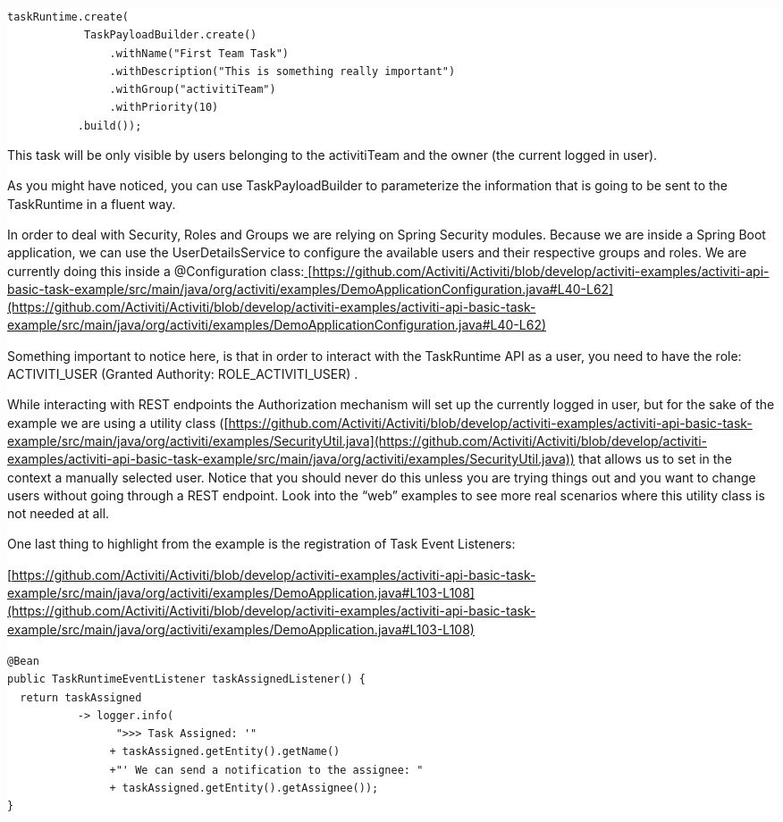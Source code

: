 ```
taskRuntime.create(
            TaskPayloadBuilder.create()
                .withName("First Team Task")
                .withDescription("This is something really important")
                .withGroup("activitiTeam")
                .withPriority(10)
           .build());
```

This task will be only visible by users belonging to the activitiTeam and the owner (the current logged in user).

As you might have noticed, you can use TaskPayloadBuilder to parameterize the information that is going to be sent to the TaskRuntime in a fluent way.

In order to deal with Security, Roles and Groups we are relying on Spring Security modules. Because we are inside a Spring Boot application, we can use the UserDetailsService to configure the available users and their respective groups and roles. We are currently doing this inside a @Configuration class:[ ](https://github.com/Activiti/Activiti/blob/develop/activiti-examples/activiti-api-basic-task-example/src/main/java/org/activiti/examples/DemoApplicationConfiguration.java#L40-L62)[https://github.com/Activiti/Activiti/blob/develop/activiti-examples/activiti-api-basic-task-example/src/main/java/org/activiti/examples/DemoApplicationConfiguration.java#L40-L62](https://github.com/Activiti/Activiti/blob/develop/activiti-examples/activiti-api-basic-task-example/src/main/java/org/activiti/examples/DemoApplicationConfiguration.java#L40-L62)

Something important to notice here, is that in order to interact with the TaskRuntime API as a user, you need to have the role: ACTIVITI\_USER (Granted Authority: ROLE\_ACTIVITI\_USER) .

While interacting with REST endpoints the Authorization mechanism will set up the currently logged in user, but for the sake of the example we are using a utility class ([https://github.com/Activiti/Activiti/blob/develop/activiti-examples/activiti-api-basic-task-example/src/main/java/org/activiti/examples/SecurityUtil.java](https://github.com/Activiti/Activiti/blob/develop/activiti-examples/activiti-api-basic-task-example/src/main/java/org/activiti/examples/SecurityUtil.java)) that allows us to set in the context a manually selected user. Notice that you should never do this unless you are trying things out and you want to change users without going through a REST endpoint. Look into the “web” examples to see more real scenarios where this utility class is not needed at all.

One last thing to highlight from the example is the registration of Task Event Listeners:

[https://github.com/Activiti/Activiti/blob/develop/activiti-examples/activiti-api-basic-task-example/src/main/java/org/activiti/examples/DemoApplication.java#L103-L108](https://github.com/Activiti/Activiti/blob/develop/activiti-examples/activiti-api-basic-task-example/src/main/java/org/activiti/examples/DemoApplication.java#L103-L108)

```
@Bean
public TaskRuntimeEventListener taskAssignedListener() {
  return taskAssigned
           -> logger.info(
                 ">>> Task Assigned: '"
                + taskAssigned.getEntity().getName()
                +"' We can send a notification to the assignee: "
                + taskAssigned.getEntity().getAssignee());
}
```
